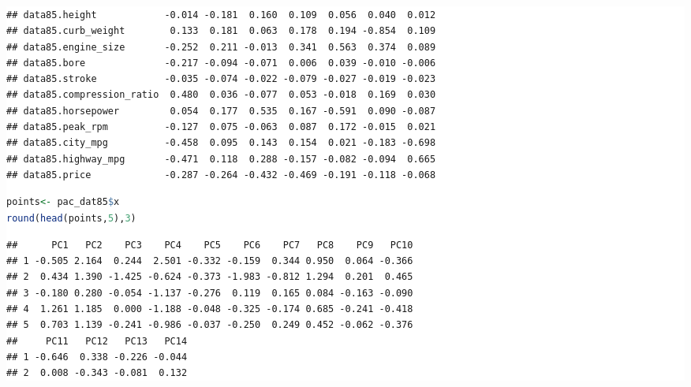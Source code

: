     ## data85.height            -0.014 -0.181  0.160  0.109  0.056  0.040  0.012
    ## data85.curb_weight        0.133  0.181  0.063  0.178  0.194 -0.854  0.109
    ## data85.engine_size       -0.252  0.211 -0.013  0.341  0.563  0.374  0.089
    ## data85.bore              -0.217 -0.094 -0.071  0.006  0.039 -0.010 -0.006
    ## data85.stroke            -0.035 -0.074 -0.022 -0.079 -0.027 -0.019 -0.023
    ## data85.compression_ratio  0.480  0.036 -0.077  0.053 -0.018  0.169  0.030
    ## data85.horsepower         0.054  0.177  0.535  0.167 -0.591  0.090 -0.087
    ## data85.peak_rpm          -0.127  0.075 -0.063  0.087  0.172 -0.015  0.021
    ## data85.city_mpg          -0.458  0.095  0.143  0.154  0.021 -0.183 -0.698
    ## data85.highway_mpg       -0.471  0.118  0.288 -0.157 -0.082 -0.094  0.665
    ## data85.price             -0.287 -0.264 -0.432 -0.469 -0.191 -0.118 -0.068

``` r
points<- pac_dat85$x
round(head(points,5),3)
```

    ##      PC1   PC2    PC3    PC4    PC5    PC6    PC7   PC8    PC9   PC10
    ## 1 -0.505 2.164  0.244  2.501 -0.332 -0.159  0.344 0.950  0.064 -0.366
    ## 2  0.434 1.390 -1.425 -0.624 -0.373 -1.983 -0.812 1.294  0.201  0.465
    ## 3 -0.180 0.280 -0.054 -1.137 -0.276  0.119  0.165 0.084 -0.163 -0.090
    ## 4  1.261 1.185  0.000 -1.188 -0.048 -0.325 -0.174 0.685 -0.241 -0.418
    ## 5  0.703 1.139 -0.241 -0.986 -0.037 -0.250  0.249 0.452 -0.062 -0.376
    ##     PC11   PC12   PC13   PC14
    ## 1 -0.646  0.338 -0.226 -0.044
    ## 2  0.008 -0.343 -0.081  0.132